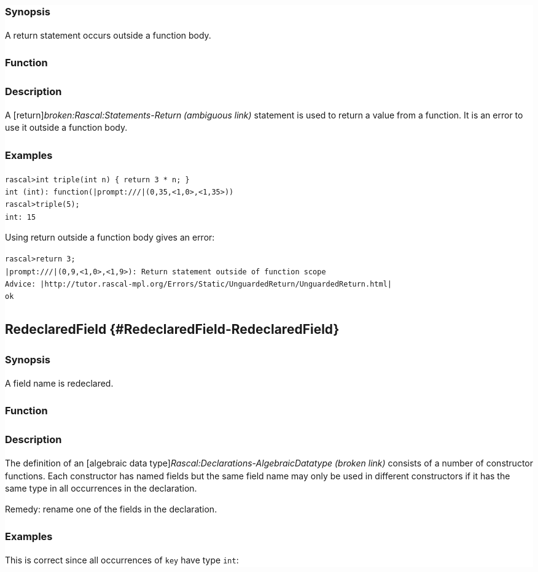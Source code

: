 ### Synopsis 
A return statement occurs outside a function body.



### Function 
       


### Description 
A [return]_broken:Rascal:Statements-Return (ambiguous link)_ statement is used to return a value from a function.
It is an error to use it outside a function body.

### Examples 

```rascal-shell
rascal>int triple(int n) { return 3 * n; }
int (int): function(|prompt:///|(0,35,<1,0>,<1,35>))
rascal>triple(5);
int: 15
```
Using return outside a function body gives an error:

```rascal-shell
rascal>return 3;
|prompt:///|(0,9,<1,0>,<1,9>): Return statement outside of function scope
Advice: |http://tutor.rascal-mpl.org/Errors/Static/UnguardedReturn/UnguardedReturn.html|
ok
```



## RedeclaredField {#RedeclaredField-RedeclaredField}

### Synopsis 
A field name is redeclared.



### Function 
       


### Description 
The definition of an [algebraic data type]_Rascal:Declarations-AlgebraicDatatype (broken link)_ consists of a number of constructor functions.
Each constructor has named fields but the same field name may only be used in different constructors
if it has the same type in all occurrences in the declaration.

Remedy: rename one of the fields in the declaration.

### Examples 
This is correct since all occurrences of `key` have type `int`:
